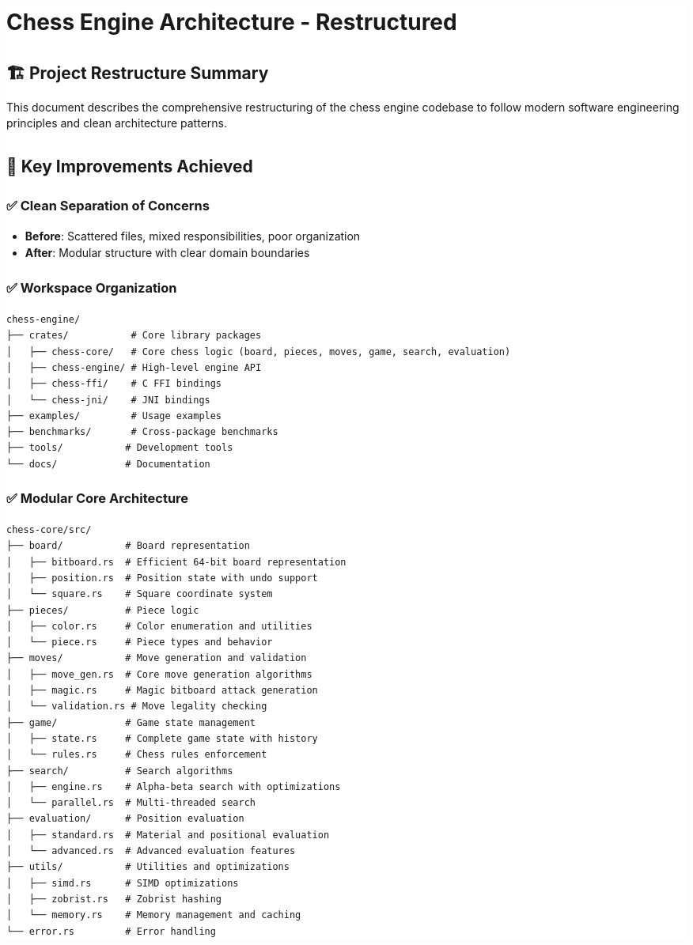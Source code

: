 # Chess Engine Architecture - Restructured

## 🏗️ Project Restructure Summary

This document describes the comprehensive restructuring of the chess engine codebase to follow modern software engineering principles and clean architecture patterns.

## 🚀 Key Improvements Achieved

### ✅ **Clean Separation of Concerns**
- **Before**: Scattered files, mixed responsibilities, poor organization
- **After**: Modular structure with clear domain boundaries

### ✅ **Workspace Organization**
```
chess-engine/
├── crates/           # Core library packages
│   ├── chess-core/   # Core chess logic (board, pieces, moves, game, search, evaluation)
│   ├── chess-engine/ # High-level engine API
│   ├── chess-ffi/    # C FFI bindings
│   └── chess-jni/    # JNI bindings
├── examples/         # Usage examples
├── benchmarks/       # Cross-package benchmarks
├── tools/           # Development tools
└── docs/            # Documentation
```

### ✅ **Modular Core Architecture**
```
chess-core/src/
├── board/           # Board representation
│   ├── bitboard.rs  # Efficient 64-bit board representation
│   ├── position.rs  # Position state with undo support
│   └── square.rs    # Square coordinate system
├── pieces/          # Piece logic
│   ├── color.rs     # Color enumeration and utilities
│   └── piece.rs     # Piece types and behavior
├── moves/           # Move generation and validation
│   ├── move_gen.rs  # Core move generation algorithms
│   ├── magic.rs     # Magic bitboard attack generation
│   └── validation.rs # Move legality checking
├── game/            # Game state management
│   ├── state.rs     # Complete game state with history
│   └── rules.rs     # Chess rules enforcement
├── search/          # Search algorithms
│   ├── engine.rs    # Alpha-beta search with optimizations
│   └── parallel.rs  # Multi-threaded search
├── evaluation/      # Position evaluation
│   ├── standard.rs  # Material and positional evaluation
│   └── advanced.rs  # Advanced evaluation features
├── utils/           # Utilities and optimizations
│   ├── simd.rs      # SIMD optimizations
│   ├── zobrist.rs   # Zobrist hashing
│   └── memory.rs    # Memory management and caching
└── error.rs         # Error handling
```
